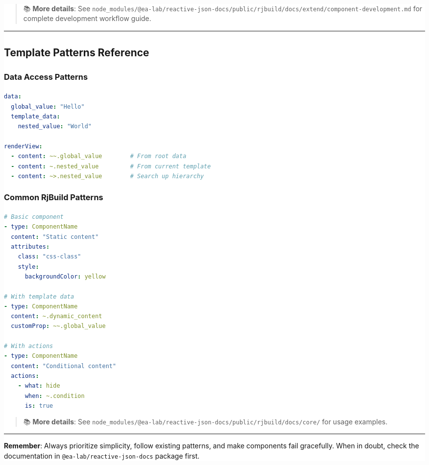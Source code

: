 > 📚 **More details**: See `node_modules/@ea-lab/reactive-json-docs/public/rjbuild/docs/extend/component-development.md` for complete development workflow guide.

---

## Template Patterns Reference

### Data Access Patterns
```yaml
data:
  global_value: "Hello"
  template_data:
    nested_value: "World"

renderView:
  - content: ~~.global_value        # From root data
  - content: ~.nested_value         # From current template
  - content: ~>.nested_value        # Search up hierarchy
```

### Common RjBuild Patterns
```yaml
# Basic component
- type: ComponentName
  content: "Static content"
  attributes:
    class: "css-class"
    style:
      backgroundColor: yellow

# With template data
- type: ComponentName
  content: ~.dynamic_content
  customProp: ~~.global_value

# With actions
- type: ComponentName
  content: "Conditional content"
  actions:
    - what: hide
      when: ~.condition
      is: true
```

> 📚 **More details**: See `node_modules/@ea-lab/reactive-json-docs/public/rjbuild/docs/core/` for usage examples.

---

**Remember**: Always prioritize simplicity, follow existing patterns, and make components fail gracefully. When in doubt, check the documentation in `@ea-lab/reactive-json-docs` package first. 